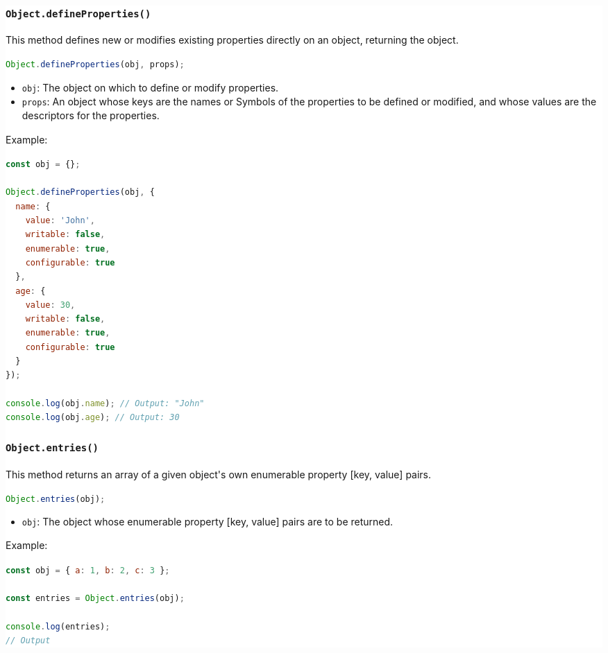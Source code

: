 ### `Object.defineProperties()`

This method defines new or modifies existing properties directly on an object, returning the object.

```javascript
Object.defineProperties(obj, props);
```

- `obj`: The object on which to define or modify properties.
- `props`: An object whose keys are the names or Symbols of the properties to be defined or modified, and whose values are the descriptors for the properties.

Example:

```javascript
const obj = {};

Object.defineProperties(obj, {
  name: {
    value: 'John',
    writable: false,
    enumerable: true,
    configurable: true
  },
  age: {
    value: 30,
    writable: false,
    enumerable: true,
    configurable: true
  }
});

console.log(obj.name); // Output: "John"
console.log(obj.age); // Output: 30
```

### `Object.entries()`

This method returns an array of a given object's own enumerable property [key, value] pairs.

```javascript
Object.entries(obj);
```

- `obj`: The object whose enumerable property [key, value] pairs are to be returned.

Example:

```javascript
const obj = { a: 1, b: 2, c: 3 };

const entries = Object.entries(obj);

console.log(entries);
// Output